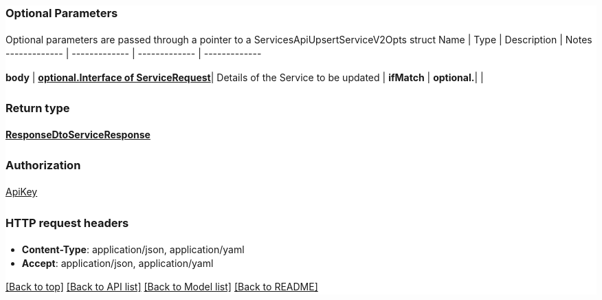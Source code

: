 ### Optional Parameters
Optional parameters are passed through a pointer to a ServicesApiUpsertServiceV2Opts struct
Name | Type | Description  | Notes
------------- | ------------- | ------------- | -------------

 **body** | [**optional.Interface of ServiceRequest**](ServiceRequest.md)| Details of the Service to be updated | 
 **ifMatch** | **optional.**|  | 

### Return type

[**ResponseDtoServiceResponse**](ResponseDTOServiceResponse.md)

### Authorization

[ApiKey](../README.md#ApiKey)

### HTTP request headers

 - **Content-Type**: application/json, application/yaml
 - **Accept**: application/json, application/yaml

[[Back to top]](#) [[Back to API list]](../README.md#documentation-for-api-endpoints) [[Back to Model list]](../README.md#documentation-for-models) [[Back to README]](../README.md)

